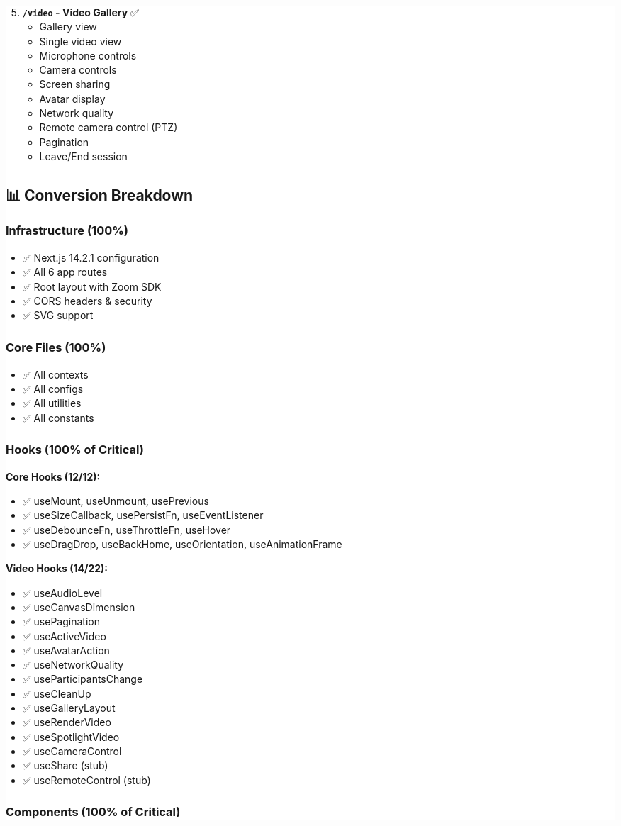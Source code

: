 5. **`/video` - Video Gallery** ✅
   - Gallery view
   - Single video view
   - Microphone controls
   - Camera controls
   - Screen sharing
   - Avatar display
   - Network quality
   - Remote camera control (PTZ)
   - Pagination
   - Leave/End session

## 📊 Conversion Breakdown

### Infrastructure (100%)
- ✅ Next.js 14.2.1 configuration
- ✅ All 6 app routes
- ✅ Root layout with Zoom SDK
- ✅ CORS headers & security
- ✅ SVG support

### Core Files (100%)
- ✅ All contexts
- ✅ All configs
- ✅ All utilities
- ✅ All constants

### Hooks (100% of Critical)
**Core Hooks (12/12):**
- ✅ useMount, useUnmount, usePrevious
- ✅ useSizeCallback, usePersistFn, useEventListener
- ✅ useDebounceFn, useThrottleFn, useHover
- ✅ useDragDrop, useBackHome, useOrientation, useAnimationFrame

**Video Hooks (14/22):**
- ✅ useAudioLevel
- ✅ useCanvasDimension
- ✅ usePagination
- ✅ useActiveVideo
- ✅ useAvatarAction
- ✅ useNetworkQuality
- ✅ useParticipantsChange
- ✅ useCleanUp
- ✅ useGalleryLayout
- ✅ useRenderVideo
- ✅ useSpotlightVideo
- ✅ useCameraControl
- ✅ useShare (stub)
- ✅ useRemoteControl (stub)

### Components (100% of Critical)
